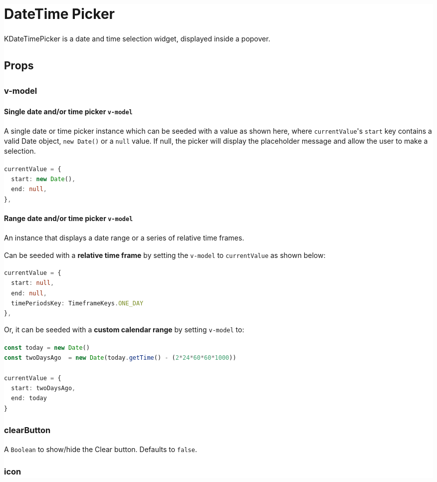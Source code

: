 # DateTime Picker

KDateTimePicker is a date and time selection widget, displayed inside a popover.

## Props

### v-model

#### Single date and/or time picker `v-model`

A single date or time picker instance which can be seeded with a value as shown here, where `currentValue`'s `start` key contains a valid Date object, `new Date()` or a `null` value.  If null, the picker will display the placeholder message and allow the user to make a selection. 

```ts
currentValue = {
  start: new Date(),
  end: null,
},
```

#### Range date and/or time picker `v-model`

An instance that displays a date range or a series of relative time frames.

Can be seeded with a **relative time frame** by setting the `v-model` to `currentValue` as shown below:

```ts
currentValue = {
  start: null,
  end: null,
  timePeriodsKey: TimeframeKeys.ONE_DAY
},
```

Or, it can be seeded with a **custom calendar range** by setting `v-model` to:

```ts
const today = new Date()
const twoDaysAgo  = new Date(today.getTime() - (2*24*60*60*1000))

currentValue = {
  start: twoDaysAgo,
  end: today
}
```

### clearButton

A `Boolean` to show/hide the Clear button. Defaults to `false`.

### icon
